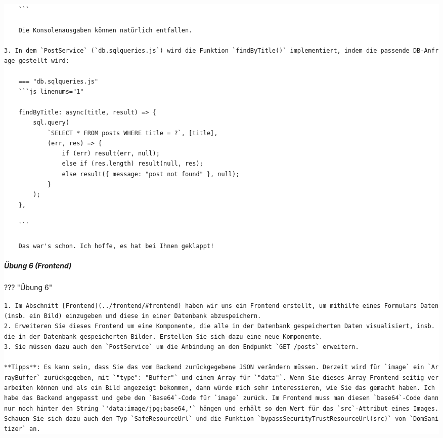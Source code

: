 		``` 

		Die Konsolenausgaben können natürlich entfallen. 

	3. In dem `PostService` (`db.sqlqueries.js`) wird die Funktion `findByTitle()` implementiert, indem die passende DB-Anfrage gestellt wird: 

		=== "db.sqlqueries.js"
		```js linenums="1" 

		findByTitle: async(title, result) => {
	        sql.query(
	            `SELECT * FROM posts WHERE title = ?`, [title],
	            (err, res) => {
	                if (err) result(err, null);
	                else if (res.length) result(null, res);
	                else result({ message: "post not found" }, null);
	            }
	        );
	    },

		``` 

		Das war's schon. Ich hoffe, es hat bei Ihnen geklappt!


##### Übung 6 (Frontend)

??? "Übung 6"

	1. Im Abschnitt [Frontend](../frontend/#frontend) haben wir uns ein Frontend erstellt, um mithilfe eines Formulars Daten (insb. ein Bild) einzugeben und diese in einer Datenbank abzuspeichern. 
	2. Erweiteren Sie dieses Frontend um eine Komponente, die alle in der Datenbank gespeicherten Daten visualisiert, insb. die in der Datenbank gespeicherten Bilder. Erstellen Sie sich dazu eine neue Komponente.
	3. Sie müssen dazu auch den `PostService` um die Anbindung an den Endpunkt `GET /posts` erweitern. 

	**Tipps**: Es kann sein, dass Sie das vom Backend zurückgegebene JSON verändern müssen. Derzeit wird für `image` ein `ArrayBuffer` zurückgegeben, mit `"type": "Buffer"` und einem Array für `"data"`. Wenn Sie dieses Array Frontend-seitig verarbeiten können und als ein Bild angezeigt bekommen, dann würde mich sehr interessieren, wie Sie das gemacht haben. Ich habe das Backend angepasst und gebe den `Base64`-Code für `image` zurück. Im Frontend muss man diesen `base64`-Code dann nur noch hinter den String `'data:image/jpg;base64,'` hängen und erhält so den Wert für das `src`-Attribut eines Images. Schauen Sie sich dazu auch den Typ `SafeResourceUrl` und die Funktion `bypassSecurityTrustResourceUrl(src)` von `DomSanitizer` an. 
